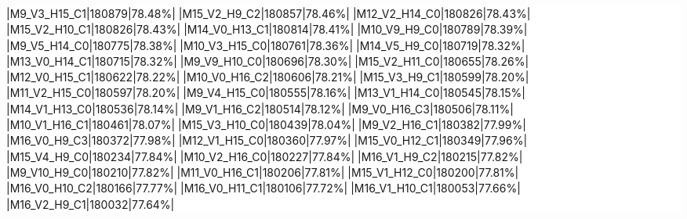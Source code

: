 |M9_V3_H15_C1|180879|78.48%|
|M15_V2_H9_C2|180857|78.46%|
|M12_V2_H14_C0|180826|78.43%|
|M15_V2_H10_C1|180826|78.43%|
|M14_V0_H13_C1|180814|78.41%|
|M10_V9_H9_C0|180789|78.39%|
|M9_V5_H14_C0|180775|78.38%|
|M10_V3_H15_C0|180761|78.36%|
|M14_V5_H9_C0|180719|78.32%|
|M13_V0_H14_C1|180715|78.32%|
|M9_V9_H10_C0|180696|78.30%|
|M15_V2_H11_C0|180655|78.26%|
|M12_V0_H15_C1|180622|78.22%|
|M10_V0_H16_C2|180606|78.21%|
|M15_V3_H9_C1|180599|78.20%|
|M11_V2_H15_C0|180597|78.20%|
|M9_V4_H15_C0|180555|78.16%|
|M13_V1_H14_C0|180545|78.15%|
|M14_V1_H13_C0|180536|78.14%|
|M9_V1_H16_C2|180514|78.12%|
|M9_V0_H16_C3|180506|78.11%|
|M10_V1_H16_C1|180461|78.07%|
|M15_V3_H10_C0|180439|78.04%|
|M9_V2_H16_C1|180382|77.99%|
|M16_V0_H9_C3|180372|77.98%|
|M12_V1_H15_C0|180360|77.97%|
|M15_V0_H12_C1|180349|77.96%|
|M15_V4_H9_C0|180234|77.84%|
|M10_V2_H16_C0|180227|77.84%|
|M16_V1_H9_C2|180215|77.82%|
|M9_V10_H9_C0|180210|77.82%|
|M11_V0_H16_C1|180206|77.81%|
|M15_V1_H12_C0|180200|77.81%|
|M16_V0_H10_C2|180166|77.77%|
|M16_V0_H11_C1|180106|77.72%|
|M16_V1_H10_C1|180053|77.66%|
|M16_V2_H9_C1|180032|77.64%|